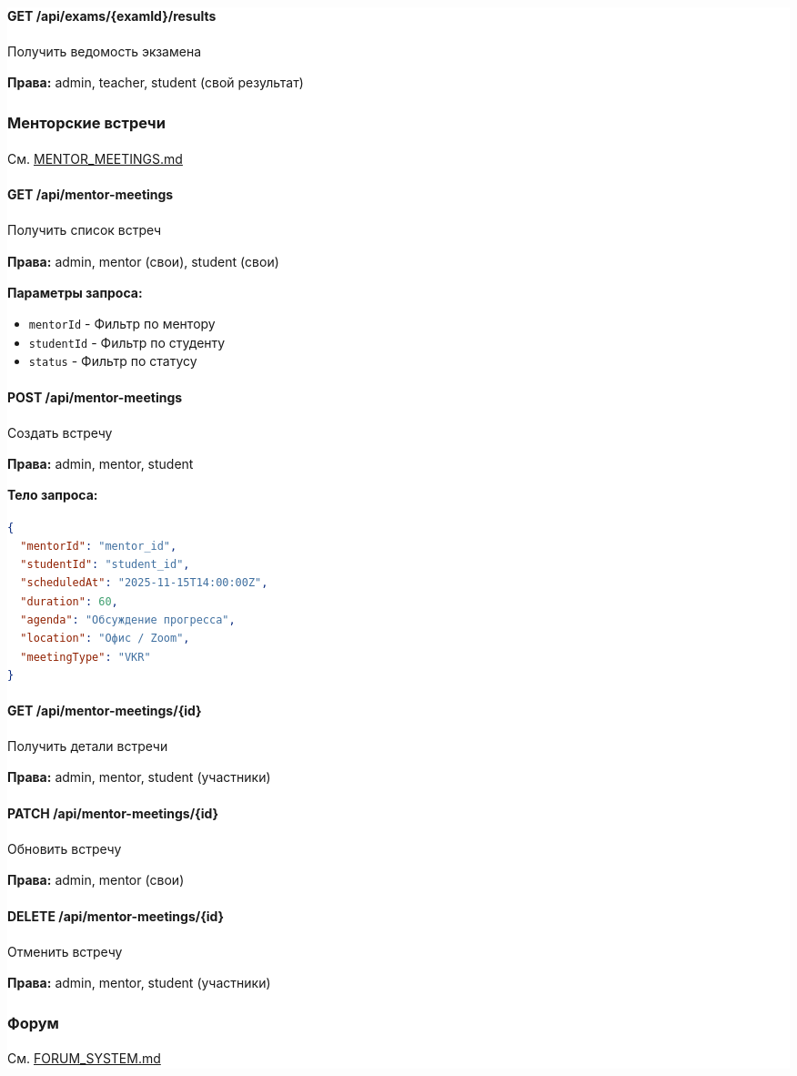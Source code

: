 #### GET /api/exams/{examId}/results
Получить ведомость экзамена

**Права:** admin, teacher, student (свой результат)

### Менторские встречи

См. [MENTOR_MEETINGS.md](./features/MENTOR_MEETINGS.md)

#### GET /api/mentor-meetings
Получить список встреч

**Права:** admin, mentor (свои), student (свои)

**Параметры запроса:**
- `mentorId` - Фильтр по ментору
- `studentId` - Фильтр по студенту
- `status` - Фильтр по статусу

#### POST /api/mentor-meetings
Создать встречу

**Права:** admin, mentor, student

**Тело запроса:**
```json
{
  "mentorId": "mentor_id",
  "studentId": "student_id",
  "scheduledAt": "2025-11-15T14:00:00Z",
  "duration": 60,
  "agenda": "Обсуждение прогресса",
  "location": "Офис / Zoom",
  "meetingType": "VKR"
}
```

#### GET /api/mentor-meetings/{id}
Получить детали встречи

**Права:** admin, mentor, student (участники)

#### PATCH /api/mentor-meetings/{id}
Обновить встречу

**Права:** admin, mentor (свои)

#### DELETE /api/mentor-meetings/{id}
Отменить встречу

**Права:** admin, mentor, student (участники)

### Форум

См. [FORUM_SYSTEM.md](./features/FORUM_SYSTEM.md)
